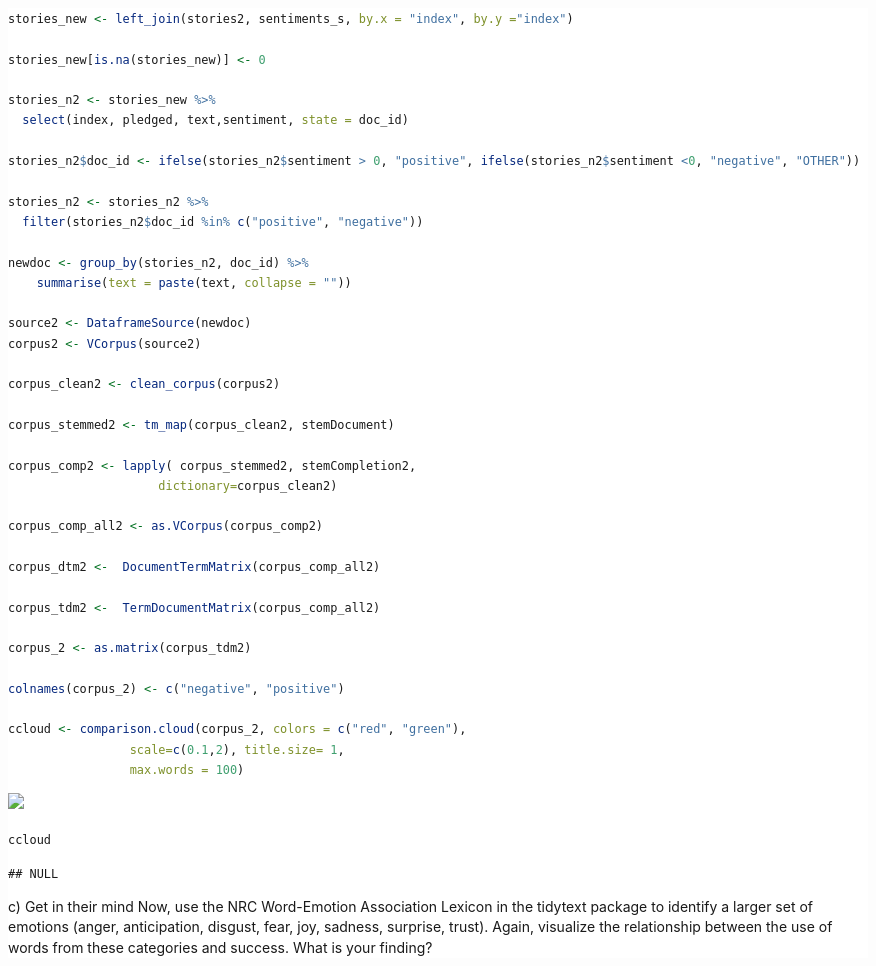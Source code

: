 ```r
stories_new <- left_join(stories2, sentiments_s, by.x = "index", by.y ="index")

stories_new[is.na(stories_new)] <- 0

stories_n2 <- stories_new %>% 
  select(index, pledged, text,sentiment, state = doc_id)

stories_n2$doc_id <- ifelse(stories_n2$sentiment > 0, "positive", ifelse(stories_n2$sentiment <0, "negative", "OTHER"))

stories_n2 <- stories_n2 %>% 
  filter(stories_n2$doc_id %in% c("positive", "negative"))

newdoc <- group_by(stories_n2, doc_id) %>%
    summarise(text = paste(text, collapse = ""))

source2 <- DataframeSource(newdoc)
corpus2 <- VCorpus(source2)

corpus_clean2 <- clean_corpus(corpus2)

corpus_stemmed2 <- tm_map(corpus_clean2, stemDocument)

corpus_comp2 <- lapply( corpus_stemmed2, stemCompletion2, 
                     dictionary=corpus_clean2)

corpus_comp_all2 <- as.VCorpus(corpus_comp2)

corpus_dtm2 <-  DocumentTermMatrix(corpus_comp_all2)

corpus_tdm2 <-  TermDocumentMatrix(corpus_comp_all2)

corpus_2 <- as.matrix(corpus_tdm2)

colnames(corpus_2) <- c("negative", "positive")

ccloud <- comparison.cloud(corpus_2, colors = c("red", "green"), 
                 scale=c(0.1,2), title.size= 1, 
                 max.words = 100)
```

![](figures/Q3_b-1.png)

```r
ccloud
```

```
## NULL
```

c) Get in their mind
Now, use the NRC Word-Emotion Association Lexicon in the tidytext package to identify a larger set of emotions (anger, anticipation, disgust, fear, joy, sadness, surprise, trust). Again, visualize the relationship between the use of words from these categories and success. What is your finding?
